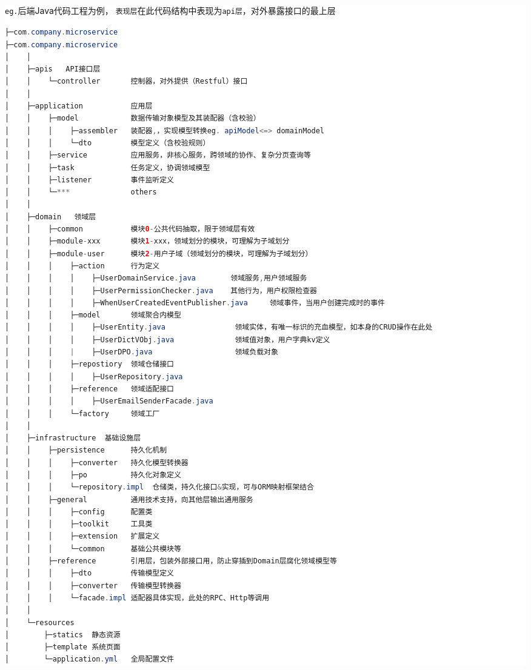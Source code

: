 `eg.`后端Java代码工程为例，
`表现层`在此代码结构中表现为`api层`，对外暴露接口的最上层

```java
├─com.company.microservice
├─com.company.microservice
│    │ 
│    ├─apis   API接口层 
│    │    └─controller       控制器，对外提供（Restful）接口
│    │ 
│    ├─application           应用层
│    │    ├─model            数据传输对象模型及其装配器（含校验）
│    │    │    ├─assembler   装配器,，实现模型转换eg. apiModel<=> domainModel
│    │    │    └─dto         模型定义（含校验规则）      
│    │    ├─service          应用服务，非核心服务，跨领域的协作、复杂分页查询等
│    │    ├─task             任务定义，协调领域模型
│    │    ├─listener         事件监听定义
│    │    └─***              others
│    │ 
│    ├─domain   领域层
│    │    ├─common           模块0-公共代码抽取，限于领域层有效  
│    │    ├─module-xxx       模块1-xxx，领域划分的模块，可理解为子域划分     
│    │    ├─module-user      模块2-用户子域（领域划分的模块，可理解为子域划分）
│    │    │    ├─action      行为定义
│    │    │    │    ├─UserDomainService.java        领域服务,用户领域服务
│    │    │    │    ├─UserPermissionChecker.java    其他行为，用户权限检查器
│    │    │    │    ├─WhenUserCreatedEventPublisher.java     领域事件，当用户创建完成时的事件 
│    │    │    ├─model       领域聚合内模型 
│    │    │    │    ├─UserEntity.java                领域实体，有唯一标识的充血模型，如本身的CRUD操作在此处
│    │    │    │    ├─UserDictVObj.java              领域值对象，用户字典kv定义       
│    │    │    |    ├─UserDPO.java                   领域负载对象    
│    │    │    ├─repostiory  领域仓储接口
│    │    │    │    ├─UserRepository.java
│    │    │    ├─reference   领域适配接口
│    │    │    │    ├─UserEmailSenderFacade.java
│    │    │    └─factory     领域工厂  
│    │ 
│    ├─infrastructure  基础设施层
│    │    ├─persistence      持久化机制
│    │    │    ├─converter   持久化模型转换器
│    │    │    ├─po          持久化对象定义 
│    │    │    └─repository.impl  仓储类，持久化接口&实现，可与ORM映射框架结合
│    │    ├─general          通用技术支持，向其他层输出通用服务
│    │    │    ├─config      配置类
│    │    │    ├─toolkit     工具类  
│    │    │    ├─extension   扩展定义  
│    │    │    └─common      基础公共模块等 
│    │    ├─reference        引用层，包装外部接口用，防止穿插到Domain层腐化领域模型等
│    │    │    ├─dto         传输模型定义
│    │    │    ├─converter   传输模型转换器       
│    │    │    └─facade.impl 适配器具体实现，此处的RPC、Http等调用
│    │ 
│    └─resources  
│        ├─statics  静态资源
│        ├─template 系统页面 
│        └─application.yml   全局配置文件

```
